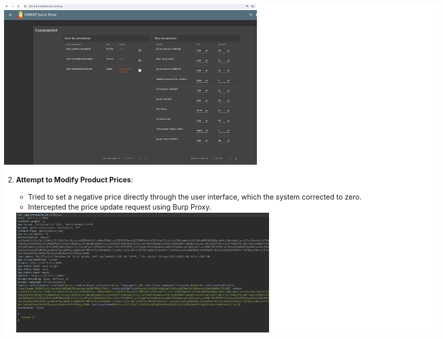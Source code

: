    <img src="../assets/difficulty3/payback_time_4.png" alt="accoutant panel" width="500px">

2. **Attempt to Modify Product Prices**:
   - Tried to set a negative price directly through the user interface, which the system corrected to zero.
   - Intercepted the price update request using Burp Proxy.

   <img src="../assets/difficulty3/payback_time_5.png" alt="update price request" width="500px">
